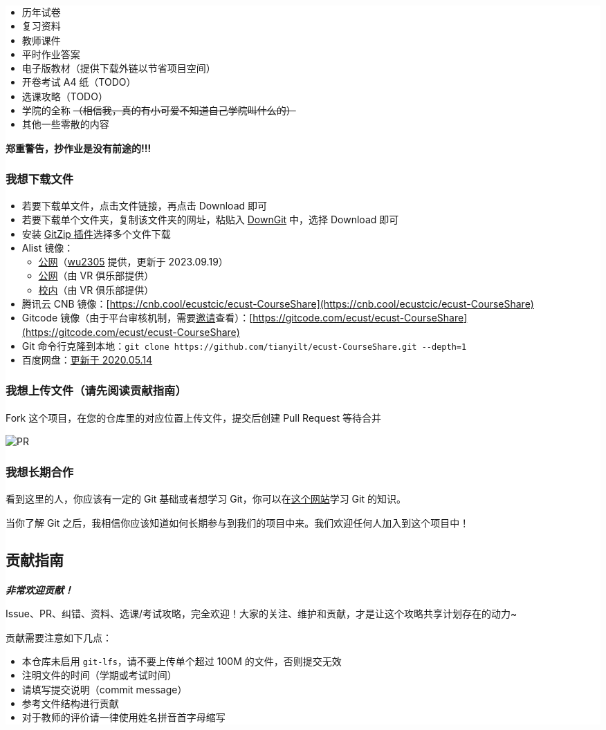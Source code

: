 - 历年试卷
- 复习资料
- 教师课件
- 平时作业答案
- 电子版教材（提供下载外链以节省项目空间）
- 开卷考试 A4 纸（TODO）
- 选课攻略（TODO）
- 学院的全称 ~~（相信我，真的有小可爱不知道自己学院叫什么的）~~
- 其他一些零散的内容
  
**郑重警告，抄作业是没有前途的!!!**

### 我想下载文件

- 若要下载单文件，点击文件链接，再点击 Download 即可
- 若要下载单个文件夹，复制该文件夹的网址，粘贴入 [DownGit](https://downgit.github.io/#/home) 中，选择 Download 即可
- 安装 [GitZip 插件](https://microsoftedge.microsoft.com/addons/detail/gitzip-for-github/nlgkiabjnbdndgblhcaobimbpifcdkjj)选择多个文件下载
- Alist 镜像：
  - [公网](https://alist.xn--rhqr3ykwbm05aegjqxb.com/)（[wu2305](https://github.com/wu2305) 提供，更新于 2023.09.19）
  - [公网](http://alist.ecustvr.top/)（由 VR 俱乐部提供）
  - [校内](http://s.ecustvr.top/)（由 VR 俱乐部提供）
- 腾讯云 CNB 镜像：[https://cnb.cool/ecustcic/ecust-CourseShare](https://cnb.cool/ecustcic/ecust-CourseShare)
- Gitcode 镜像（由于平台审核机制，需要[邀请](https://gitcode.com/invite/link/c8dc013aafe6494a9cfd)查看）：[https://gitcode.com/ecust/ecust-CourseShare](https://gitcode.com/ecust/ecust-CourseShare)
- Git 命令行克隆到本地：`git clone https://github.com/tianyilt/ecust-CourseShare.git --depth=1`
- 百度网盘：[更新于 2020.05.14](https://pan.baidu.com/s/1toHeEz0oMvN1H5lXhZrCHw?pwd=f2fm)

### 我想上传文件（请先阅读贡献指南）

Fork 这个项目，在您的仓库里的对应位置上传文件，提交后创建 Pull Request 等待合并

![PR](readme.assets/pr.png)

### 我想长期合作

看到这里的人，你应该有一定的 Git 基础或者想学习 Git，你可以在[这个网站](https://www.liaoxuefeng.com/wiki/896043488029600)学习 Git 的知识。

当你了解 Git 之后，我相信你应该知道如何长期参与到我们的项目中来。我们欢迎任何人加入到这个项目中！

## 贡献指南

***非常欢迎贡献！***

Issue、PR、纠错、资料、选课/考试攻略，完全欢迎！大家的关注、维护和贡献，才是让这个攻略共享计划存在的动力~

贡献需要注意如下几点：

- 本仓库未启用 `git-lfs`，请不要上传单个超过 100M 的文件，否则提交无效
- 注明文件的时间（学期或考试时间）
- 请填写提交说明（commit message）
- 参考文件结构进行贡献
- 对于教师的评价请一律使用姓名拼音首字母缩写
